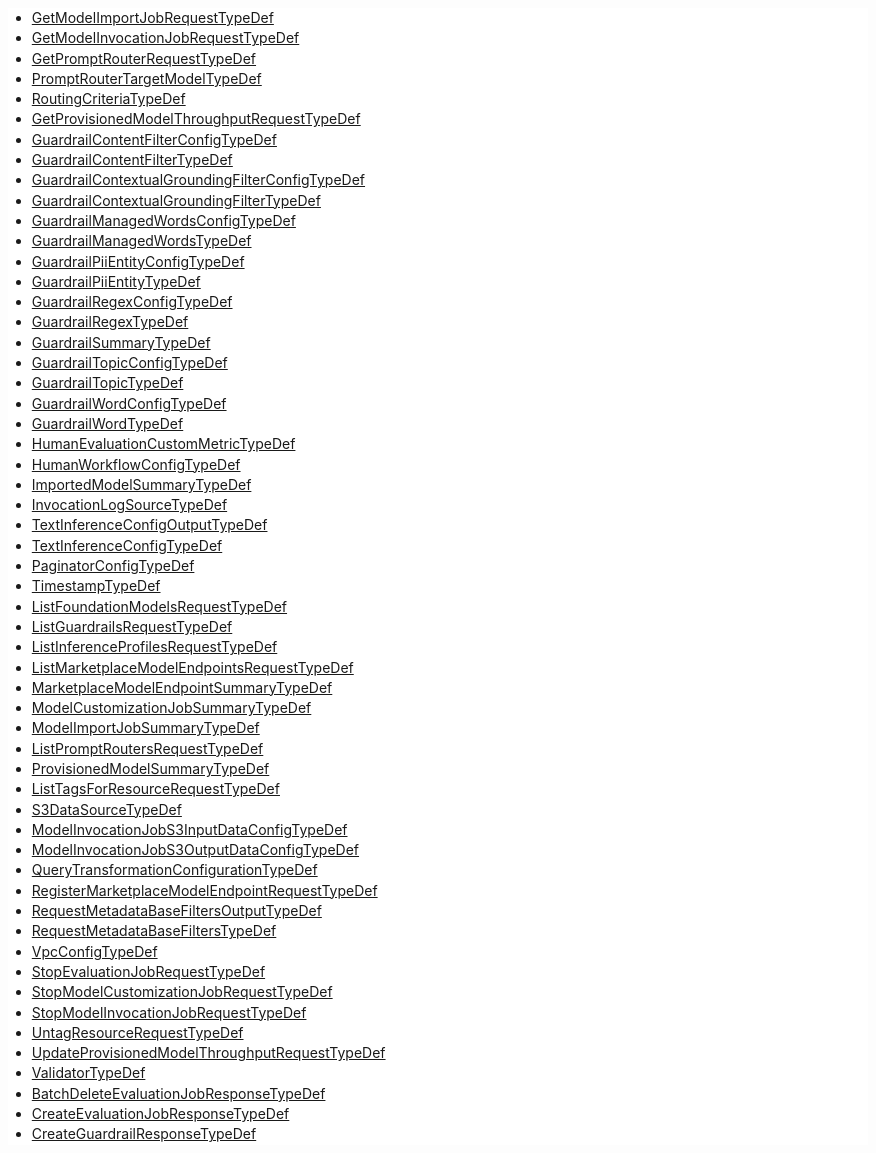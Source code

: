 - [GetModelImportJobRequestTypeDef](./type_defs.md#getmodelimportjobrequesttypedef)
- [GetModelInvocationJobRequestTypeDef](./type_defs.md#getmodelinvocationjobrequesttypedef)
- [GetPromptRouterRequestTypeDef](./type_defs.md#getpromptrouterrequesttypedef)
- [PromptRouterTargetModelTypeDef](./type_defs.md#promptroutertargetmodeltypedef)
- [RoutingCriteriaTypeDef](./type_defs.md#routingcriteriatypedef)
- [GetProvisionedModelThroughputRequestTypeDef](./type_defs.md#getprovisionedmodelthroughputrequesttypedef)
- [GuardrailContentFilterConfigTypeDef](./type_defs.md#guardrailcontentfilterconfigtypedef)
- [GuardrailContentFilterTypeDef](./type_defs.md#guardrailcontentfiltertypedef)
- [GuardrailContextualGroundingFilterConfigTypeDef](./type_defs.md#guardrailcontextualgroundingfilterconfigtypedef)
- [GuardrailContextualGroundingFilterTypeDef](./type_defs.md#guardrailcontextualgroundingfiltertypedef)
- [GuardrailManagedWordsConfigTypeDef](./type_defs.md#guardrailmanagedwordsconfigtypedef)
- [GuardrailManagedWordsTypeDef](./type_defs.md#guardrailmanagedwordstypedef)
- [GuardrailPiiEntityConfigTypeDef](./type_defs.md#guardrailpiientityconfigtypedef)
- [GuardrailPiiEntityTypeDef](./type_defs.md#guardrailpiientitytypedef)
- [GuardrailRegexConfigTypeDef](./type_defs.md#guardrailregexconfigtypedef)
- [GuardrailRegexTypeDef](./type_defs.md#guardrailregextypedef)
- [GuardrailSummaryTypeDef](./type_defs.md#guardrailsummarytypedef)
- [GuardrailTopicConfigTypeDef](./type_defs.md#guardrailtopicconfigtypedef)
- [GuardrailTopicTypeDef](./type_defs.md#guardrailtopictypedef)
- [GuardrailWordConfigTypeDef](./type_defs.md#guardrailwordconfigtypedef)
- [GuardrailWordTypeDef](./type_defs.md#guardrailwordtypedef)
- [HumanEvaluationCustomMetricTypeDef](./type_defs.md#humanevaluationcustommetrictypedef)
- [HumanWorkflowConfigTypeDef](./type_defs.md#humanworkflowconfigtypedef)
- [ImportedModelSummaryTypeDef](./type_defs.md#importedmodelsummarytypedef)
- [InvocationLogSourceTypeDef](./type_defs.md#invocationlogsourcetypedef)
- [TextInferenceConfigOutputTypeDef](./type_defs.md#textinferenceconfigoutputtypedef)
- [TextInferenceConfigTypeDef](./type_defs.md#textinferenceconfigtypedef)
- [PaginatorConfigTypeDef](./type_defs.md#paginatorconfigtypedef)
- [TimestampTypeDef](./type_defs.md#timestamptypedef)
- [ListFoundationModelsRequestTypeDef](./type_defs.md#listfoundationmodelsrequesttypedef)
- [ListGuardrailsRequestTypeDef](./type_defs.md#listguardrailsrequesttypedef)
- [ListInferenceProfilesRequestTypeDef](./type_defs.md#listinferenceprofilesrequesttypedef)
- [ListMarketplaceModelEndpointsRequestTypeDef](./type_defs.md#listmarketplacemodelendpointsrequesttypedef)
- [MarketplaceModelEndpointSummaryTypeDef](./type_defs.md#marketplacemodelendpointsummarytypedef)
- [ModelCustomizationJobSummaryTypeDef](./type_defs.md#modelcustomizationjobsummarytypedef)
- [ModelImportJobSummaryTypeDef](./type_defs.md#modelimportjobsummarytypedef)
- [ListPromptRoutersRequestTypeDef](./type_defs.md#listpromptroutersrequesttypedef)
- [ProvisionedModelSummaryTypeDef](./type_defs.md#provisionedmodelsummarytypedef)
- [ListTagsForResourceRequestTypeDef](./type_defs.md#listtagsforresourcerequesttypedef)
- [S3DataSourceTypeDef](./type_defs.md#s3datasourcetypedef)
- [ModelInvocationJobS3InputDataConfigTypeDef](./type_defs.md#modelinvocationjobs3inputdataconfigtypedef)
- [ModelInvocationJobS3OutputDataConfigTypeDef](./type_defs.md#modelinvocationjobs3outputdataconfigtypedef)
- [QueryTransformationConfigurationTypeDef](./type_defs.md#querytransformationconfigurationtypedef)
- [RegisterMarketplaceModelEndpointRequestTypeDef](./type_defs.md#registermarketplacemodelendpointrequesttypedef)
- [RequestMetadataBaseFiltersOutputTypeDef](./type_defs.md#requestmetadatabasefiltersoutputtypedef)
- [RequestMetadataBaseFiltersTypeDef](./type_defs.md#requestmetadatabasefilterstypedef)
- [VpcConfigTypeDef](./type_defs.md#vpcconfigtypedef)
- [StopEvaluationJobRequestTypeDef](./type_defs.md#stopevaluationjobrequesttypedef)
- [StopModelCustomizationJobRequestTypeDef](./type_defs.md#stopmodelcustomizationjobrequesttypedef)
- [StopModelInvocationJobRequestTypeDef](./type_defs.md#stopmodelinvocationjobrequesttypedef)
- [UntagResourceRequestTypeDef](./type_defs.md#untagresourcerequesttypedef)
- [UpdateProvisionedModelThroughputRequestTypeDef](./type_defs.md#updateprovisionedmodelthroughputrequesttypedef)
- [ValidatorTypeDef](./type_defs.md#validatortypedef)
- [BatchDeleteEvaluationJobResponseTypeDef](./type_defs.md#batchdeleteevaluationjobresponsetypedef)
- [CreateEvaluationJobResponseTypeDef](./type_defs.md#createevaluationjobresponsetypedef)
- [CreateGuardrailResponseTypeDef](./type_defs.md#createguardrailresponsetypedef)
